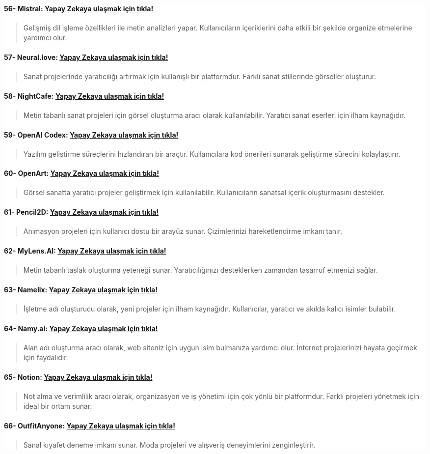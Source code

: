 #### 56- Mistral: [Yapay Zekaya ulaşmak için tıkla!](https://mistral.ai/)
> Gelişmiş dil işleme özellikleri ile metin analizleri yapar. Kullanıcıların içeriklerini daha etkili bir şekilde organize etmelerine yardımcı olur.

#### 57- Neural.love: [Yapay Zekaya ulaşmak için tıkla!](https://neural.love/)
> Sanat projelerinde yaratıcılığı artırmak için kullanışlı bir platformdur. Farklı sanat stillerinde görseller oluşturur.

#### 58- NightCafe: [Yapay Zekaya ulaşmak için tıkla!](https://creator.nightcafe.studio/)
> Metin tabanlı sanat projeleri için görsel oluşturma aracı olarak kullanılabilir. Yaratıcı sanat eserleri için ilham kaynağıdır.

#### 59- OpenAI Codex: [Yapay Zekaya ulaşmak için tıkla!](https://openai.com/index/openai-codex/)
> Yazılım geliştirme süreçlerini hızlandıran bir araçtır. Kullanıcılara kod önerileri sunarak geliştirme sürecini kolaylaştırır.

#### 60- OpenArt: [Yapay Zekaya ulaşmak için tıkla!](https://openart.ai/)
> Görsel sanatta yaratıcı projeler geliştirmek için kullanılabilir. Kullanıcıların sanatsal içerik oluşturmasını destekler.

#### 61- Pencil2D: [Yapay Zekaya ulaşmak için tıkla!](https://www.pencil2d.org/)
> Animasyon projeleri için kullanıcı dostu bir arayüz sunar. Çizimlerinizi hareketlendirme imkanı tanır.

#### 62- MyLens.AI: [Yapay Zekaya ulaşmak için tıkla!](https://mylens.ai/)
> Metin tabanlı taslak oluşturma yeteneği sunar. Yaratıcılığınızı desteklerken zamandan tasarruf etmenizi sağlar.

#### 63- Namelix: [Yapay Zekaya ulaşmak için tıkla!](https://namelix.com/)
> İşletme adı oluşturucu olarak, yeni projeler için ilham kaynağıdır. Kullanıcılar, yaratıcı ve akılda kalıcı isimler bulabilir.

#### 64- Namy.ai: [Yapay Zekaya ulaşmak için tıkla!](https://namy.ai/)
> Alan adı oluşturma aracı olarak, web siteniz için uygun isim bulmanıza yardımcı olur. İnternet projelerinizi hayata geçirmek için faydalıdır.

#### 65- Notion: [Yapay Zekaya ulaşmak için tıkla!](https://www.notion.so/)
> Not alma ve verimlilik aracı olarak, organizasyon ve iş yönetimi için çok yönlü bir platformdur. Farklı projeleri yönetmek için ideal bir ortam sunar.

#### 66- OutfitAnyone: [Yapay Zekaya ulaşmak için tıkla!](https://humanaigc.github.io/outfit-anyone/)
> Sanal kıyafet deneme imkanı sunar. Moda projeleri ve alışveriş deneyimlerini zenginleştirir.
